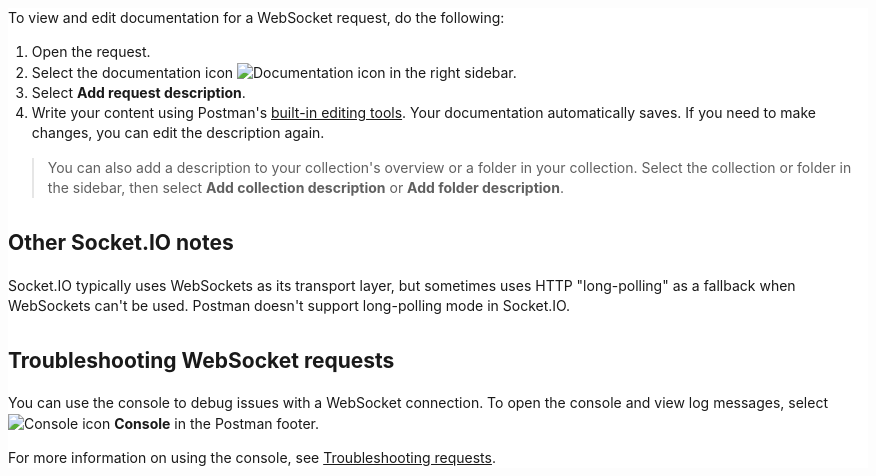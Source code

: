 To view and edit documentation for a WebSocket request, do the following:

1. Open the request.
1. Select the documentation icon <img alt="Documentation icon" src="https://assets.postman.com/postman-docs/documentation-icon-v8-10.jpg#icon" width="16px"> in the right sidebar.
1. Select **Add request description**.
1. Write your content using Postman's [built-in editing tools](/docs/publishing-your-api/authoring-your-documentation/). Your documentation automatically saves. If you need to make changes, you can edit the description again.

> You can also add a description to your collection's overview or a folder in your collection. Select the collection or folder in the sidebar, then select **Add collection description** or **Add folder description**.

## Other Socket.IO notes

Socket.IO typically uses WebSockets as its transport layer, but sometimes uses HTTP "long-polling" as a fallback when WebSockets can't be used. Postman doesn't support long-polling mode in Socket.IO.

## Troubleshooting WebSocket requests

You can use the console to debug issues with a WebSocket connection. To open the console and view log messages, select <img alt="Console icon" src="https://assets.postman.com/postman-docs/icon-console-v9.jpg#icon" width="16px"> **Console** in the Postman footer.

For more information on using the console, see [Troubleshooting requests](/docs/sending-requests/troubleshooting-api-requests/).
